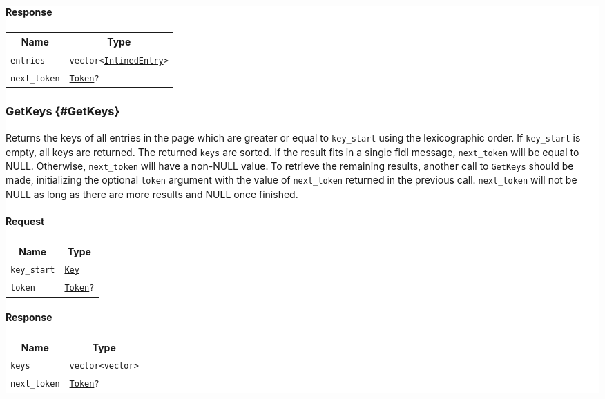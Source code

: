 #### Response
<table>
    <tr><th>Name</th><th>Type</th></tr>
    <tr>
            <td><code>entries</code></td>
            <td>
                <code>vector&lt;<a class='link' href='#InlinedEntry'>InlinedEntry</a>&gt;</code>
            </td>
        </tr><tr>
            <td><code>next_token</code></td>
            <td>
                <code><a class='link' href='#Token'>Token</a>?</code>
            </td>
        </tr></table>

### GetKeys {#GetKeys}

<p>Returns the keys of all entries in the page which are greater or equal to
<code>key_start</code> using the lexicographic order. If <code>key_start</code> is empty, all
keys are returned. The returned <code>keys</code> are sorted. If the result fits in
a single fidl message, <code>next_token</code> will be equal to NULL. Otherwise,
<code>next_token</code> will have a non-NULL value. To retrieve the remaining
results, another call to <code>GetKeys</code> should be made, initializing the
optional <code>token</code> argument with the value of <code>next_token</code> returned in the
previous call. <code>next_token</code> will not be NULL as long as there are more
results and NULL once finished.</p>

#### Request
<table>
    <tr><th>Name</th><th>Type</th></tr>
    <tr>
            <td><code>key_start</code></td>
            <td>
                <code><a class='link' href='#Key'>Key</a></code>
            </td>
        </tr><tr>
            <td><code>token</code></td>
            <td>
                <code><a class='link' href='#Token'>Token</a>?</code>
            </td>
        </tr></table>


#### Response
<table>
    <tr><th>Name</th><th>Type</th></tr>
    <tr>
            <td><code>keys</code></td>
            <td>
                <code>vector&lt;vector&gt;</code>
            </td>
        </tr><tr>
            <td><code>next_token</code></td>
            <td>
                <code><a class='link' href='#Token'>Token</a>?</code>
            </td>
        </tr></table>
